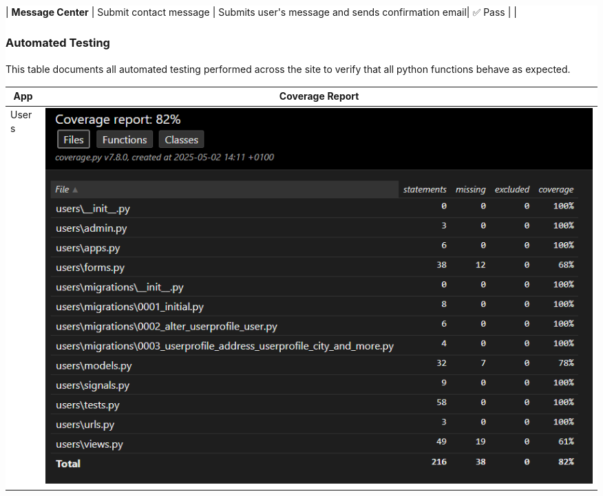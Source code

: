 | **Message Center**         | Submit contact message                       | Submits user's message and sends confirmation email| ✅ Pass        |                          |

### Automated Testing

This table documents all automated testing performed across the site to verify that all python functions behave as expected.

| App | Coverage Report |
| --- | --- |
| Users | ![image](https://raw.githubusercontent.com/1nsomn1aa/Stickered-V2/refs/heads/main/testing/userstestcoverage.png) |